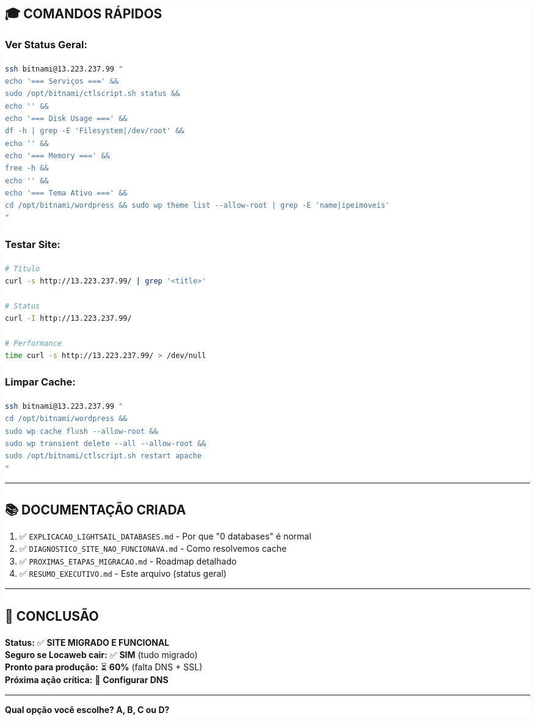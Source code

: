 
## 🎓 COMANDOS RÁPIDOS

### Ver Status Geral:
```bash
ssh bitnami@13.223.237.99 "
echo '=== Serviços ===' && 
sudo /opt/bitnami/ctlscript.sh status &&
echo '' &&
echo '=== Disk Usage ===' &&
df -h | grep -E 'Filesystem|/dev/root' &&
echo '' &&
echo '=== Memory ===' &&
free -h &&
echo '' &&
echo '=== Tema Ativo ===' &&
cd /opt/bitnami/wordpress && sudo wp theme list --allow-root | grep -E 'name|ipeimoveis'
"
```

### Testar Site:
```bash
# Título
curl -s http://13.223.237.99/ | grep '<title>'

# Status
curl -I http://13.223.237.99/

# Performance
time curl -s http://13.223.237.99/ > /dev/null
```

### Limpar Cache:
```bash
ssh bitnami@13.223.237.99 "
cd /opt/bitnami/wordpress &&
sudo wp cache flush --allow-root &&
sudo wp transient delete --all --allow-root &&
sudo /opt/bitnami/ctlscript.sh restart apache
"
```

---

## 📚 DOCUMENTAÇÃO CRIADA

1. ✅ `EXPLICACAO_LIGHTSAIL_DATABASES.md` - Por que "0 databases" é normal
2. ✅ `DIAGNOSTICO_SITE_NAO_FUNCIONAVA.md` - Como resolvemos cache
3. ✅ `PROXIMAS_ETAPAS_MIGRACAO.md` - Roadmap detalhado
4. ✅ `RESUMO_EXECUTIVO.md` - Este arquivo (status geral)

---

## 🎯 CONCLUSÃO

**Status:** ✅ **SITE MIGRADO E FUNCIONAL**  
**Seguro se Locaweb cair:** ✅ **SIM** (tudo migrado)  
**Pronto para produção:** ⏳ **60%** (falta DNS + SSL)  
**Próxima ação crítica:** 🔴 **Configurar DNS**

---

**Qual opção você escolhe? A, B, C ou D?**
